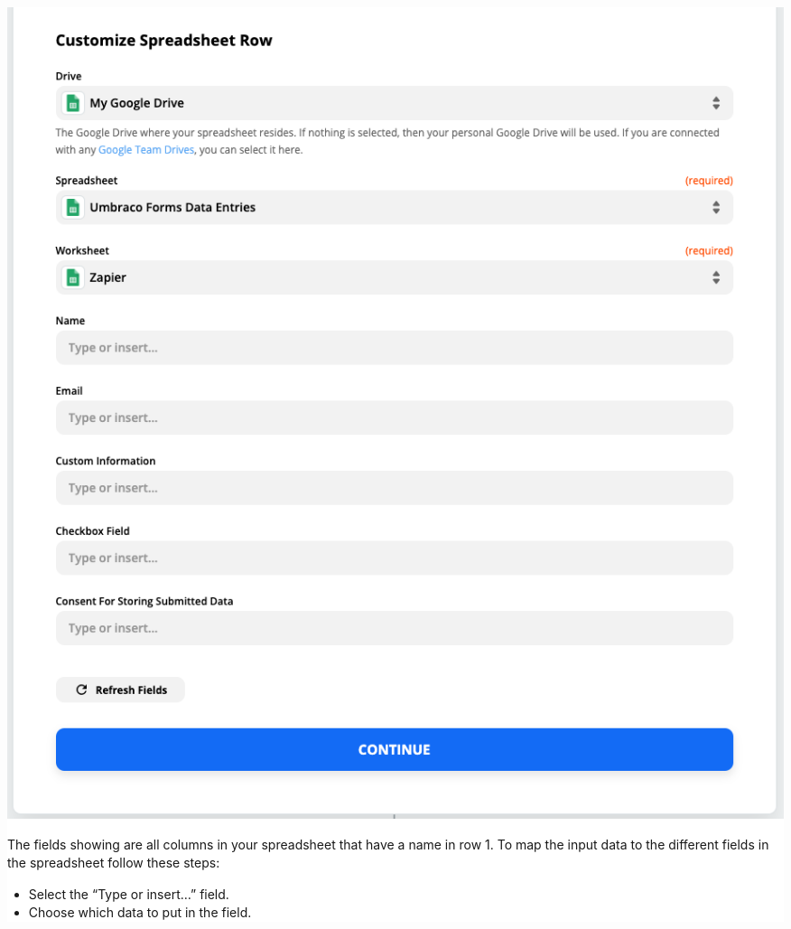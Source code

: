 ![Zapier Google Sheets Possible Fields](../../../17/umbraco-cms/tutorials/images/zapierGoogleSheetsPossibleFields.png)

The fields showing are all columns in your spreadsheet that have a name in row 1. To map the input data to the different fields in the spreadsheet follow these steps:

* Select the “Type or insert…” field.
* Choose which data to put in the field.
